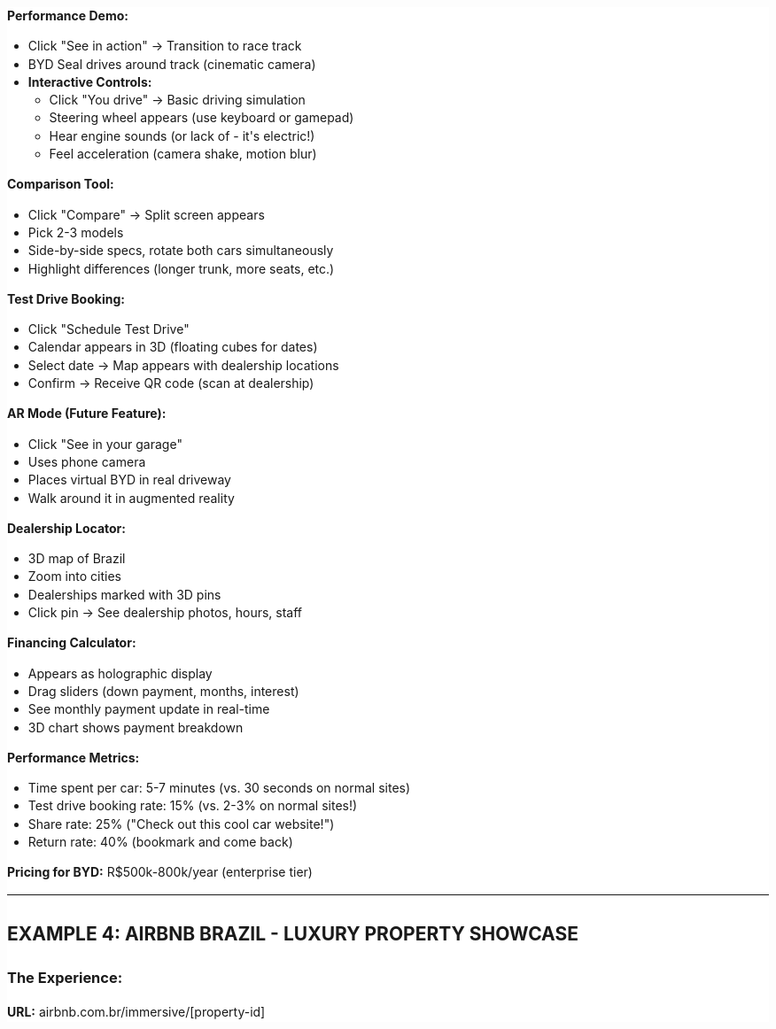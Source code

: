 **Performance Demo:**
- Click "See in action" → Transition to race track
- BYD Seal drives around track (cinematic camera)
- **Interactive Controls:**
  - Click "You drive" → Basic driving simulation
  - Steering wheel appears (use keyboard or gamepad)
  - Hear engine sounds (or lack of - it's electric!)
  - Feel acceleration (camera shake, motion blur)

**Comparison Tool:**
- Click "Compare" → Split screen appears
- Pick 2-3 models
- Side-by-side specs, rotate both cars simultaneously
- Highlight differences (longer trunk, more seats, etc.)

**Test Drive Booking:**
- Click "Schedule Test Drive"
- Calendar appears in 3D (floating cubes for dates)
- Select date → Map appears with dealership locations
- Confirm → Receive QR code (scan at dealership)

**AR Mode (Future Feature):**
- Click "See in your garage"
- Uses phone camera
- Places virtual BYD in real driveway
- Walk around it in augmented reality

**Dealership Locator:**
- 3D map of Brazil
- Zoom into cities
- Dealerships marked with 3D pins
- Click pin → See dealership photos, hours, staff

**Financing Calculator:**
- Appears as holographic display
- Drag sliders (down payment, months, interest)
- See monthly payment update in real-time
- 3D chart shows payment breakdown

**Performance Metrics:**
- Time spent per car: 5-7 minutes (vs. 30 seconds on normal sites)
- Test drive booking rate: 15% (vs. 2-3% on normal sites!)
- Share rate: 25% ("Check out this cool car website!")
- Return rate: 40% (bookmark and come back)

**Pricing for BYD:** R$500k-800k/year (enterprise tier)

---

## EXAMPLE 4: AIRBNB BRAZIL - LUXURY PROPERTY SHOWCASE

### **The Experience:**

**URL:** airbnb.com.br/immersive/[property-id]
